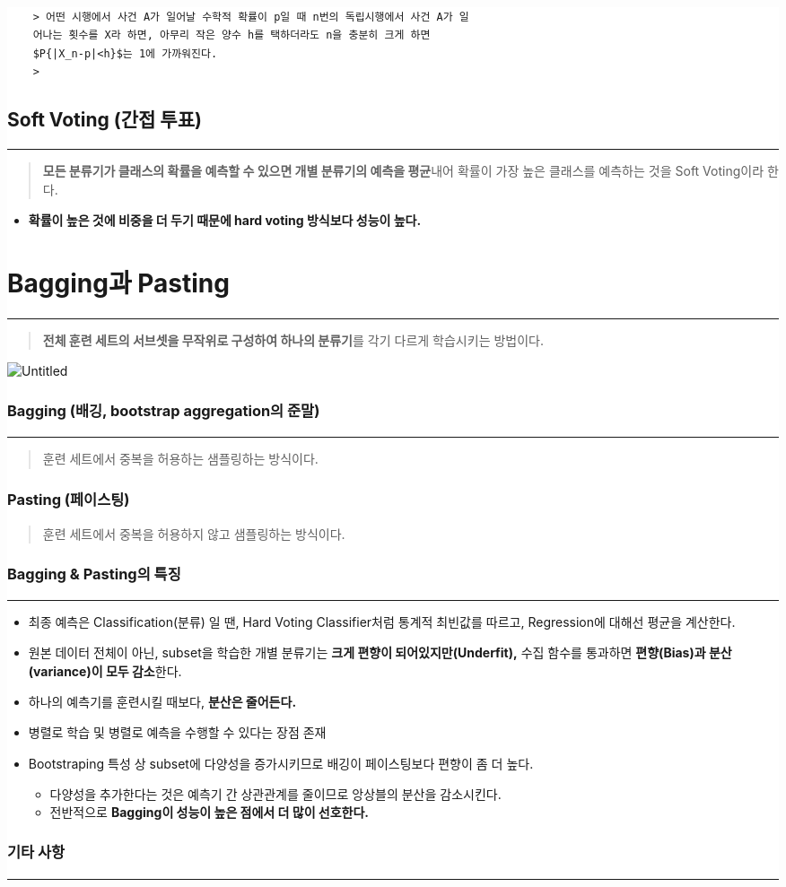         > 어떤 시행에서 사건 A가 일어날 수학적 확률이 p일 때 n번의 독립시행에서 사건 A가 일
        어나는 횟수를 X라 하면, 아무리 작은 양수 h를 택하더라도 n을 충분히 크게 하면
        $P{|X_n-p|<h}$는 1에 가까워진다.
        > 

## Soft Voting (간접 투표)

---

> **모든 분류기가 클래스의 확률을 예측할 수 있으면 개별 분류기의 예측을 평균**내어 확률이 가장 높은 클래스를 예측하는 것을 Soft Voting이라 한다.
> 
- **확률이 높은 것에 비중을 더 두기 때문에 hard voting 방식보다 성능이 높다.**

# Bagging과 Pasting

---

> **전체 훈련 세트의 서브셋을 무작위로 구성하여 하나의 분류기**를 각기 다르게 학습시키는 방법이다.
> 

![Untitled](Hands%20On%20MachineLearning%2097f059f16f16484f940356f13897b8eb/Untitled%201.png)

### **Bagging (배깅, bootstrap aggregation의 준말)**

---

> 훈련 세트에서 중복을 허용하는 샘플링하는 방식이다.
> 

### **Pasting (페이스팅)**

> 훈련 세트에서 중복을 허용하지 않고 샘플링하는 방식이다.
> 

### Bagging & Pasting의 특징

---

- 최종 예측은 Classification(분류) 일 땐, Hard Voting Classifier처럼 통계적 최빈값를 따르고, Regression에 대해선 평균을 계산한다.
- 원본 데이터 전체이 아닌, subset을 학습한 개별 분류기는 **크게 편향이 되어있지만(Underfit),** 수집 함수를 통과하면 **편향(Bias)과 분산(variance)이 모두 감소**한다.
- 하나의 예측기를 훈련시킬 때보다, **분산은 줄어든다.**
- 병렬로 학습 및 병렬로 예측을 수행할 수 있다는 장점 존재

- Bootstraping 특성 상 subset에 다양성을 증가시키므로 배깅이 페이스팅보다 편향이 좀 더 높다.
    - 다양성을 추가한다는 것은 예측기 간 상관관계를 줄이므로 앙상블의 분산을 감소시킨다.
    - 전반적으로 **Bagging이 성능이 높은 점에서 더 많이 선호한다.**
    

### 기타 사항

---
